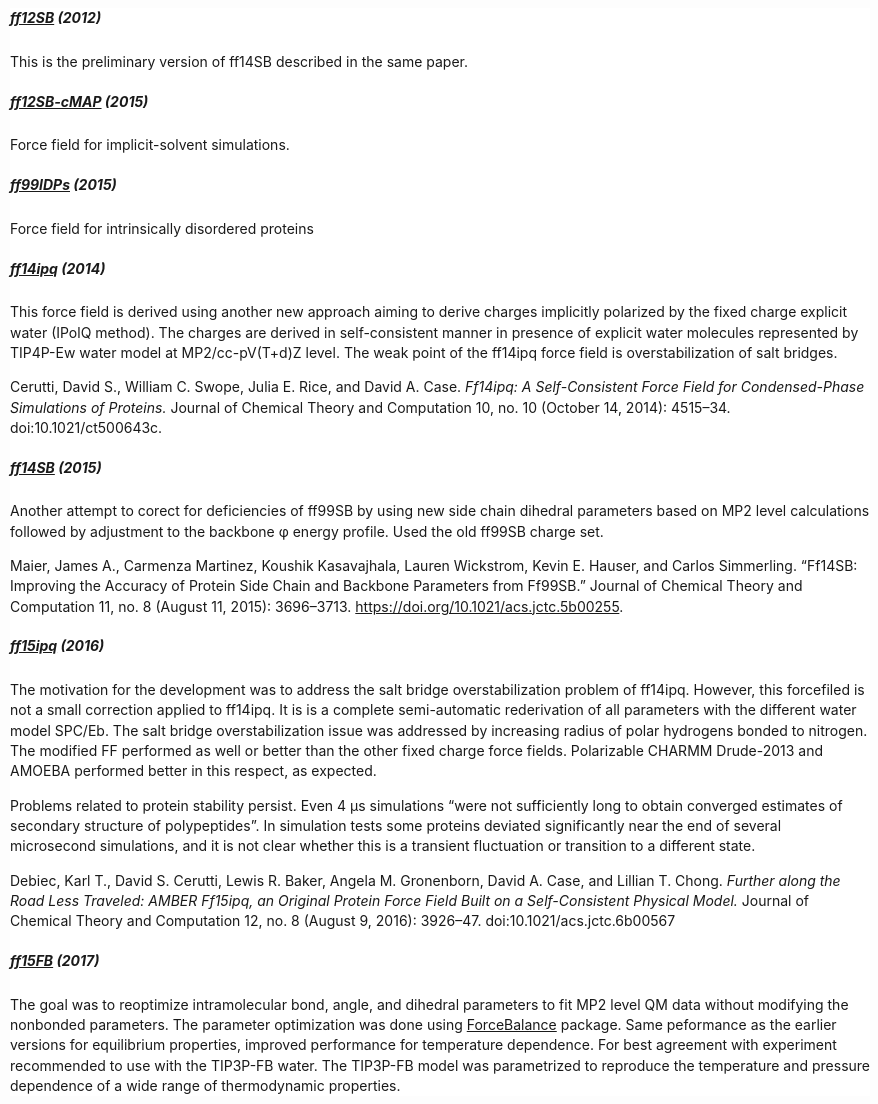 ##### [ff12SB](https://doi.org/10.1021/acs.jctc.5b00255) (2012) 
This is the preliminary version of ff14SB described in the same paper.

##### [ff12SB-cMAP](https://pubs.acs.org/doi/10.1021/acs.jctc.5b00662) (2015)
Force field for implicit-solvent simulations.

##### [ff99IDPs](https://pubs.acs.org/doi/abs/10.1021/acs.jcim.5b00043) (2015)
Force field for intrinsically disordered proteins

##### [ff14ipq](https://doi.org/10.1021/ct500643c) (2014) 
This force field is derived using another new approach aiming to derive charges implicitly polarized by the fixed charge explicit water (IPolQ method). The charges are derived in  self-consistent manner in presence of explicit water molecules represented by TIP4P-Ew water model at MP2/cc-pV(T+d)Z level. The weak point of the ff14ipq force field is overstabilization of salt bridges.

Cerutti, David S., William C. Swope, Julia E. Rice, and David A. Case. *Ff14ipq: A Self-Consistent Force Field for Condensed-Phase Simulations of Proteins.* Journal of Chemical Theory and Computation 10, no. 10 (October 14, 2014): 4515–34. doi:10.1021/ct500643c.

##### [ff14SB](https://doi.org/10.1021/acs.jctc.5b00255) (2015) 
Another attempt to corect for deficiencies of ff99SB by using new side chain dihedral parameters based on MP2 level calculations followed by adjustment to the backbone φ energy profile. Used the old ff99SB charge set.

Maier, James A., Carmenza Martinez, Koushik Kasavajhala, Lauren Wickstrom, Kevin E. Hauser, and Carlos Simmerling. “Ff14SB: Improving the Accuracy of Protein Side Chain and Backbone Parameters from Ff99SB.” Journal of Chemical Theory and Computation 11, no. 8 (August 11, 2015): 3696–3713. https://doi.org/10.1021/acs.jctc.5b00255.

##### [ff15ipq](https://doi.org/10.1021/acs.jctc.6b00567) (2016) 
The motivation for the development was to address the salt bridge overstabilization problem of ff14ipq. However, this forcefiled is not a small correction applied to ff14ipq. It is is a complete semi-automatic rederivation of all parameters with the different water model SPC/Eb. The salt bridge overstabilization issue was addressed by increasing radius of polar hydrogens bonded to nitrogen.  The modified FF performed as well or better than the other fixed charge force fields. Polarizable CHARMM Drude-2013 and AMOEBA performed better in this respect, as expected.

Problems related to protein stability persist. Even 4 μs simulations “were not sufficiently long to obtain converged estimates of secondary structure of polypeptides”. In simulation tests some proteins deviated significantly near the end of several microsecond simulations, and it is not clear whether this is a transient fluctuation or transition to a different state.

Debiec, Karl T., David S. Cerutti, Lewis R. Baker, Angela M. Gronenborn, David A. Case, and Lillian T. Chong. *Further along the Road Less Traveled: AMBER Ff15ipq, an Original Protein Force Field Built on a Self-Consistent Physical Model.* Journal of Chemical Theory and Computation 12, no. 8 (August 9, 2016): 3926–47. doi:10.1021/acs.jctc.6b00567

##### [ff15FB](https://pubs.acs.org/doi/10.1021/acs.jpcb.7b02320) (2017) 
The goal was to reoptimize intramolecular bond, angle, and dihedral parameters to fit MP2 level QM data without modifying the nonbonded parameters. The parameter optimization was done using [ForceBalance](https://pubs.acs.org/doi/10.1021/jz500737m) package. Same peformance as the earlier versions for equilibrium properties,  improved performance for temperature dependence. For best agreement with experiment recommended to use with the TIP3P-FB water. The TIP3P-FB model was parametrized to reproduce the temperature and pressure dependence of a wide range of thermodynamic properties.
